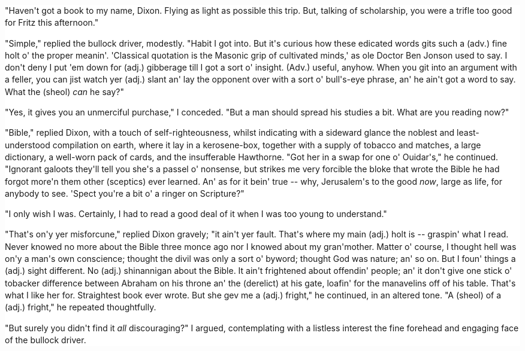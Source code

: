 "Haven't got a book to my name, Dixon. Flying as light
as possible this trip. But, talking of scholarship, you were a
trifle too good for Fritz this afternoon."

"Simple," replied the bullock driver, modestly. "Habit <pb n="37"/>
I got into. But it's curious how these edicated words gits
such a (adv.) fine holt o' the proper meanin'. 'Classical
quotation is the Masonic grip of cultivated minds,' as ole
Doctor Ben Jonson used to say. I don't deny I put 'em
down for (adj.) gibberage till I got a sort o' insight. (Adv.)
useful, anyhow. When you git into an argument with a
feller, you can jist watch yer (adj.) slant an' lay the
opponent over with a sort o' bull's-eye phrase, an' he ain't
got a word to say. What the (sheol) *can* he say?"

"Yes, it gives you an unmerciful purchase," I conceded.
"But a man should spread his studies a bit. What are you
reading now?"

"Bible," replied Dixon, with a touch of 
self-righteousness, whilst indicating with a sideward glance the noblest
and least-understood compilation on earth, where it lay
in a kerosene-box, together with a supply of tobacco and
matches, a large dictionary, a well-worn pack of cards,
and the insufferable Hawthorne. "Got her in a swap for
one o' Ouidar's," he continued. "Ignorant galoots they'll
tell you she's a passel o' nonsense, but strikes me very
forcible the bloke that wrote the Bible he had forgot more'n
them other (sceptics) ever learned. An' as for it bein' true
 -- why, Jerusalem's to the good *now*, large as life, for 
 anybody to see. 'Spect you're a bit o' a ringer on Scripture?"

"I only wish I was. Certainly, I had to read a good deal
of it when I was too young to understand."

"That's on'y yer misforcune," replied Dixon gravely;
"it ain't yer fault. That's where my main (adj.) holt is -- 
graspin' what I read. Never knowed no more about the
Bible three monce ago nor I knowed about my 
gran'mother. Matter o' course, I thought hell was on'y a man's
own conscience; thought the divil was only a sort o'
byword; thought God was nature; an' so on. But I foun'
things a (adj.) sight different. No (adj.) shinannigan about
the Bible. It ain't frightened about offendin' people; an' it
don't give one stick o' tobacker difference between
Abraham on his throne an' the (derelict) at his gate, loafin'
for the manavelins off of his table. That's what I like her <pb n="38"/>
for. Straightest book ever wrote. But she gev me a (adj.)
fright," he continued, in an altered tone. "A (sheol) of a
(adj.) fright," he repeated thoughtfully.

"But surely you didn't find it *all* discouraging?" I
argued, contemplating with a listless interest the fine 
forehead and engaging face of the bullock driver.
